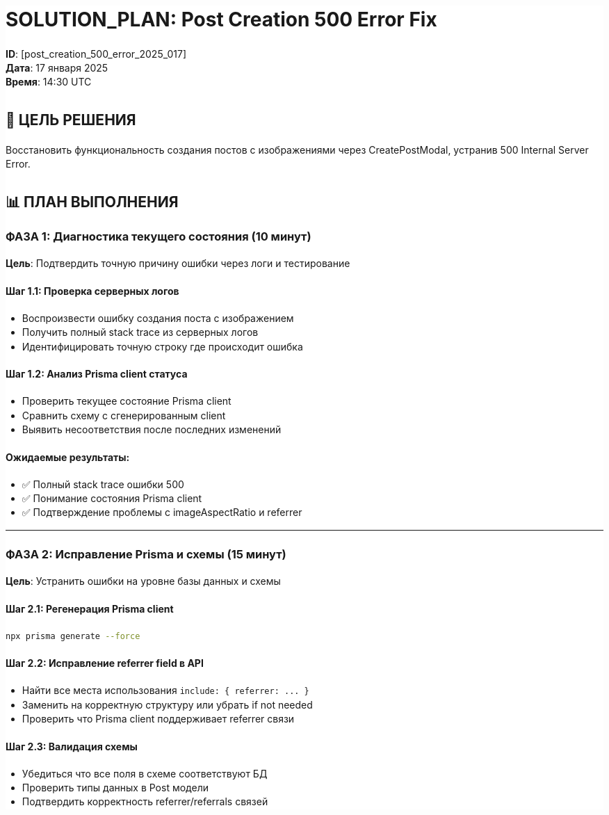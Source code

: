 # SOLUTION_PLAN: Post Creation 500 Error Fix
**ID**: [post_creation_500_error_2025_017]  
**Дата**: 17 января 2025  
**Время**: 14:30 UTC  

## 🎯 ЦЕЛЬ РЕШЕНИЯ
Восстановить функциональность создания постов с изображениями через CreatePostModal, устранив 500 Internal Server Error.

## 📊 ПЛАН ВЫПОЛНЕНИЯ

### **ФАЗА 1: Диагностика текущего состояния** (10 минут)
**Цель**: Подтвердить точную причину ошибки через логи и тестирование

#### Шаг 1.1: Проверка серверных логов
- Воспроизвести ошибку создания поста с изображением
- Получить полный stack trace из серверных логов
- Идентифицировать точную строку где происходит ошибка

#### Шаг 1.2: Анализ Prisma client статуса  
- Проверить текущее состояние Prisma client
- Сравнить схему с сгенерированным client
- Выявить несоответствия после последних изменений

#### Ожидаемые результаты:
- ✅ Полный stack trace ошибки 500
- ✅ Понимание состояния Prisma client
- ✅ Подтверждение проблемы с imageAspectRatio и referrer

---

### **ФАЗА 2: Исправление Prisma и схемы** (15 минут)
**Цель**: Устранить ошибки на уровне базы данных и схемы

#### Шаг 2.1: Регенерация Prisma client
```bash
npx prisma generate --force
```

#### Шаг 2.2: Исправление referrer field в API
- Найти все места использования `include: { referrer: ... }`
- Заменить на корректную структуру или убрать if not needed
- Проверить что Prisma client поддерживает referrer связи

#### Шаг 2.3: Валидация схемы
- Убедиться что все поля в схеме соответствуют БД
- Проверить типы данных в Post модели
- Подтвердить корректность referrer/referrals связей
